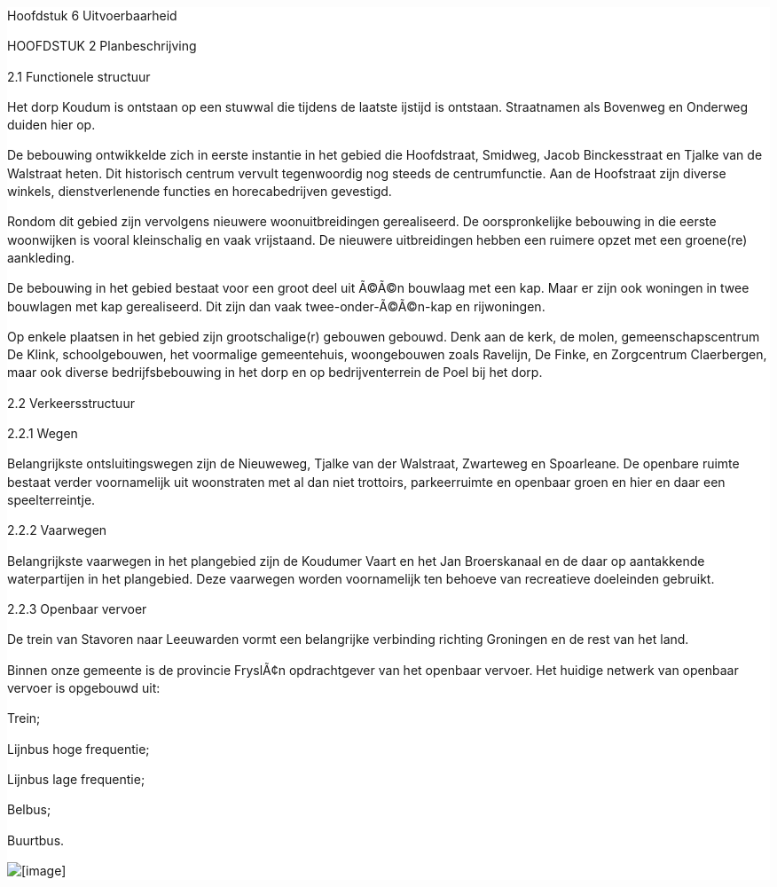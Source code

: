 Hoofdstuk 6 Uitvoerbaarheid

HOOFDSTUK 2 Planbeschrijving

2\.1 Functionele structuur

Het dorp Koudum is ontstaan op een stuwwal die tijdens de laatste ijstijd is ontstaan. Straatnamen als Bovenweg en Onderweg duiden hier op.

De bebouwing ontwikkelde zich in eerste instantie in het gebied die Hoofdstraat, Smidweg, Jacob Binckesstraat en Tjalke van de Walstraat heten. Dit historisch centrum vervult tegenwoordig nog steeds de centrumfunctie. Aan de Hoofstraat zijn diverse winkels, dienstverlenende functies en horecabedrijven gevestigd.

Rondom dit gebied zijn vervolgens nieuwere woonuitbreidingen gerealiseerd. De oorspronkelijke bebouwing in die eerste woonwijken is vooral kleinschalig en vaak vrijstaand. De nieuwere uitbreidingen hebben een ruimere opzet met een groene(re) aankleding.

De bebouwing in het gebied bestaat voor een groot deel uit Ã©Ã©n bouwlaag met een kap. Maar er zijn ook woningen in twee bouwlagen met kap gerealiseerd. Dit zijn dan vaak twee\-onder\-Ã©Ã©n\-kap en rijwoningen.

Op enkele plaatsen in het gebied zijn grootschalige(r) gebouwen gebouwd. Denk aan de kerk, de molen, gemeenschapscentrum De Klink, schoolgebouwen, het voormalige gemeentehuis, woongebouwen zoals Ravelijn, De Finke, en Zorgcentrum Claerbergen, maar ook diverse bedrijfsbebouwing in het dorp en op bedrijventerrein de Poel bij het dorp.

2\.2 Verkeersstructuur

2\.2\.1 Wegen

Belangrijkste ontsluitingswegen zijn de Nieuweweg, Tjalke van der Walstraat, Zwarteweg en Spoarleane. De openbare ruimte bestaat verder voornamelijk uit woonstraten met al dan niet trottoirs, parkeerruimte en openbaar groen en hier en daar een speelterreintje.

2\.2\.2 Vaarwegen

Belangrijkste vaarwegen in het plangebied zijn de Koudumer Vaart en het Jan Broerskanaal en de daar op aantakkende waterpartijen in het plangebied. Deze vaarwegen worden voornamelijk ten behoeve van recreatieve doeleinden gebruikt.

2\.2\.3 Openbaar vervoer

De trein van Stavoren naar Leeuwarden vormt een belangrijke verbinding richting Groningen en de rest van het land.

Binnen onze gemeente is de provincie FryslÃ¢n opdrachtgever van het openbaar vervoer. Het huidige netwerk van openbaar vervoer is opgebouwd uit:

Trein;

Lijnbus hoge frequentie;

Lijnbus lage frequentie;

Belbus;

Buurtbus.

![[image]](i_NL.IMRO.1900.2017westBPkoudum-vast_402001.png "i_NL.IMRO.1900.2017westBPkoudum-vast_402001.png")
